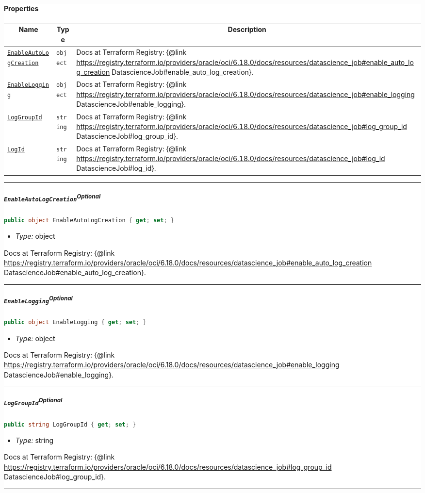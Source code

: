 #### Properties <a name="Properties" id="Properties"></a>

| **Name** | **Type** | **Description** |
| --- | --- | --- |
| <code><a href="#rhizo-co-terraform-provider-oci.datascienceJob.DatascienceJobJobLogConfigurationDetails.property.enableAutoLogCreation">EnableAutoLogCreation</a></code> | <code>object</code> | Docs at Terraform Registry: {@link https://registry.terraform.io/providers/oracle/oci/6.18.0/docs/resources/datascience_job#enable_auto_log_creation DatascienceJob#enable_auto_log_creation}. |
| <code><a href="#rhizo-co-terraform-provider-oci.datascienceJob.DatascienceJobJobLogConfigurationDetails.property.enableLogging">EnableLogging</a></code> | <code>object</code> | Docs at Terraform Registry: {@link https://registry.terraform.io/providers/oracle/oci/6.18.0/docs/resources/datascience_job#enable_logging DatascienceJob#enable_logging}. |
| <code><a href="#rhizo-co-terraform-provider-oci.datascienceJob.DatascienceJobJobLogConfigurationDetails.property.logGroupId">LogGroupId</a></code> | <code>string</code> | Docs at Terraform Registry: {@link https://registry.terraform.io/providers/oracle/oci/6.18.0/docs/resources/datascience_job#log_group_id DatascienceJob#log_group_id}. |
| <code><a href="#rhizo-co-terraform-provider-oci.datascienceJob.DatascienceJobJobLogConfigurationDetails.property.logId">LogId</a></code> | <code>string</code> | Docs at Terraform Registry: {@link https://registry.terraform.io/providers/oracle/oci/6.18.0/docs/resources/datascience_job#log_id DatascienceJob#log_id}. |

---

##### `EnableAutoLogCreation`<sup>Optional</sup> <a name="EnableAutoLogCreation" id="rhizo-co-terraform-provider-oci.datascienceJob.DatascienceJobJobLogConfigurationDetails.property.enableAutoLogCreation"></a>

```csharp
public object EnableAutoLogCreation { get; set; }
```

- *Type:* object

Docs at Terraform Registry: {@link https://registry.terraform.io/providers/oracle/oci/6.18.0/docs/resources/datascience_job#enable_auto_log_creation DatascienceJob#enable_auto_log_creation}.

---

##### `EnableLogging`<sup>Optional</sup> <a name="EnableLogging" id="rhizo-co-terraform-provider-oci.datascienceJob.DatascienceJobJobLogConfigurationDetails.property.enableLogging"></a>

```csharp
public object EnableLogging { get; set; }
```

- *Type:* object

Docs at Terraform Registry: {@link https://registry.terraform.io/providers/oracle/oci/6.18.0/docs/resources/datascience_job#enable_logging DatascienceJob#enable_logging}.

---

##### `LogGroupId`<sup>Optional</sup> <a name="LogGroupId" id="rhizo-co-terraform-provider-oci.datascienceJob.DatascienceJobJobLogConfigurationDetails.property.logGroupId"></a>

```csharp
public string LogGroupId { get; set; }
```

- *Type:* string

Docs at Terraform Registry: {@link https://registry.terraform.io/providers/oracle/oci/6.18.0/docs/resources/datascience_job#log_group_id DatascienceJob#log_group_id}.

---